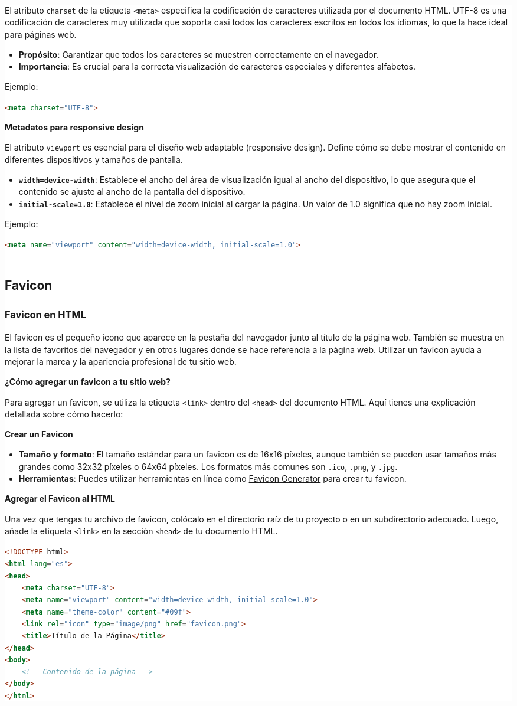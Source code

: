 El atributo `charset` de la etiqueta `<meta>` especifica la codificación de caracteres utilizada por el documento HTML. UTF-8 es una codificación de caracteres muy utilizada que soporta casi todos los caracteres escritos en todos los idiomas, lo que la hace ideal para páginas web.

- **Propósito**: Garantizar que todos los caracteres se muestren correctamente en el navegador.
- **Importancia**: Es crucial para la correcta visualización de caracteres especiales y diferentes alfabetos.
  
Ejemplo:
```html
<meta charset="UTF-8">
```

**Metadatos para responsive design**

El atributo `viewport` es esencial para el diseño web adaptable (responsive design). Define cómo se debe mostrar el contenido en diferentes dispositivos y tamaños de pantalla.

- **`width=device-width`**: Establece el ancho del área de visualización igual al ancho del dispositivo, lo que asegura que el contenido se ajuste al ancho de la pantalla del dispositivo.
- **`initial-scale=1.0`**: Establece el nivel de zoom inicial al cargar la página. Un valor de 1.0 significa que no hay zoom inicial.

Ejemplo:
```html
<meta name="viewport" content="width=device-width, initial-scale=1.0">
```
---
## Favicon
### Favicon en HTML

El favicon es el pequeño icono que aparece en la pestaña del navegador junto al título de la página web. También se muestra en la lista de favoritos del navegador y en otros lugares donde se hace referencia a la página web. Utilizar un favicon ayuda a mejorar la marca y la apariencia profesional de tu sitio web.

**¿Cómo agregar un favicon a tu sitio web?**

Para agregar un favicon, se utiliza la etiqueta `<link>` dentro del `<head>` del documento HTML. Aquí tienes una explicación detallada sobre cómo hacerlo:

**Crear un Favicon**

- **Tamaño y formato**: El tamaño estándar para un favicon es de 16x16 píxeles, aunque también se pueden usar tamaños más grandes como 32x32 píxeles o 64x64 píxeles. Los formatos más comunes son `.ico`, `.png`, y `.jpg`.
- **Herramientas**: Puedes utilizar herramientas en línea como [Favicon Generator](https://www.favicon-generator.org/) para crear tu favicon.

**Agregar el Favicon al HTML**

Una vez que tengas tu archivo de favicon, colócalo en el directorio raíz de tu proyecto o en un subdirectorio adecuado. Luego, añade la etiqueta `<link>` en la sección `<head>` de tu documento HTML.

```html
<!DOCTYPE html>
<html lang="es">
<head>
    <meta charset="UTF-8">
    <meta name="viewport" content="width=device-width, initial-scale=1.0">
    <meta name="theme-color" content="#09f">
    <link rel="icon" type="image/png" href="favicon.png">
    <title>Título de la Página</title>
</head>
<body>
    <!-- Contenido de la página -->
</body>
</html>
```